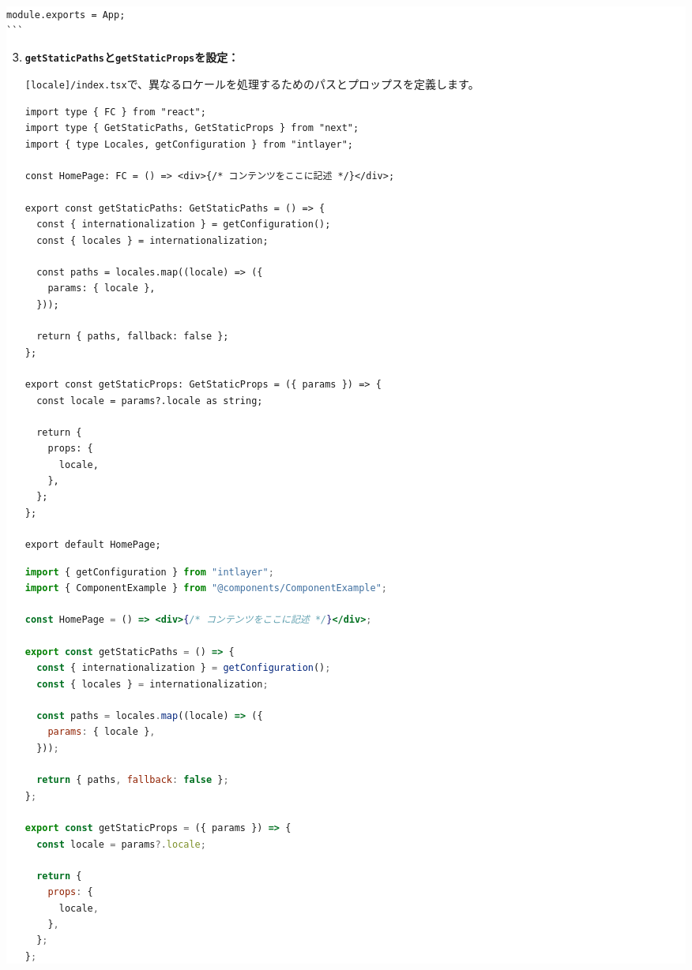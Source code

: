     module.exports = App;
    ```

3.  **`getStaticPaths`と`getStaticProps`を設定：**

    `[locale]/index.tsx`で、異なるロケールを処理するためのパスとプロップスを定義します。

    ```tsx fileName="src/pages/[locale]/index.tsx" codeFormat="typescript"
    import type { FC } from "react";
    import type { GetStaticPaths, GetStaticProps } from "next";
    import { type Locales, getConfiguration } from "intlayer";

    const HomePage: FC = () => <div>{/* コンテンツをここに記述 */}</div>;

    export const getStaticPaths: GetStaticPaths = () => {
      const { internationalization } = getConfiguration();
      const { locales } = internationalization;

      const paths = locales.map((locale) => ({
        params: { locale },
      }));

      return { paths, fallback: false };
    };

    export const getStaticProps: GetStaticProps = ({ params }) => {
      const locale = params?.locale as string;

      return {
        props: {
          locale,
        },
      };
    };

    export default HomePage;
    ```

    ```jsx fileName="src/pages/[locale]/index.mjx" codeFormat="esm"
    import { getConfiguration } from "intlayer";
    import { ComponentExample } from "@components/ComponentExample";

    const HomePage = () => <div>{/* コンテンツをここに記述 */}</div>;

    export const getStaticPaths = () => {
      const { internationalization } = getConfiguration();
      const { locales } = internationalization;

      const paths = locales.map((locale) => ({
        params: { locale },
      }));

      return { paths, fallback: false };
    };

    export const getStaticProps = ({ params }) => {
      const locale = params?.locale;

      return {
        props: {
          locale,
        },
      };
    };
    ```
